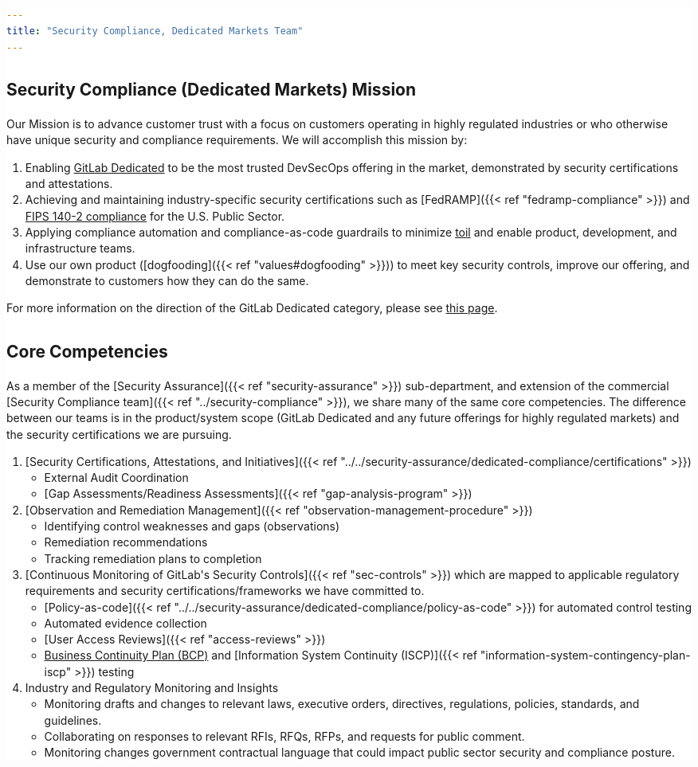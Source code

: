 ```yaml
---
title: "Security Compliance, Dedicated Markets Team"
---
```


## <i class="fas fa-bullseye" style="color:rgb(110,73,203)" aria-hidden="true"></i> Security Compliance (Dedicated Markets) Mission

Our Mission is to advance customer trust with a focus on customers operating in highly regulated industries or who otherwise have unique security and compliance requirements. We will accomplish this mission by:

1. Enabling [GitLab Dedicated](https://docs.gitlab.com/ee/subscriptions/gitlab_dedicated/#gitlab-dedicated) to be the most trusted DevSecOps offering in the market, demonstrated by security certifications and attestations.
1. Achieving and maintaining industry-specific security certifications such as [FedRAMP]({{< ref "fedramp-compliance" >}}) and [FIPS 140-2 compliance](https://docs.gitlab.com/ee/development/fips_compliance.html#fips-compliance) for the U.S. Public Sector.
1. Applying compliance automation and compliance-as-code guardrails to minimize [toil](https://sre.google/sre-book/eliminating-toil/) and enable product, development, and infrastructure teams.
1. Use our own product ([dogfooding]({{< ref "values#dogfooding" >}})) to meet key security controls, improve our offering, and demonstrate to customers how they can do the same.

For more information on the direction of the GitLab Dedicated category, please see [this page](https://about.gitlab.com/direction/saas-platforms/dedicated/).

## <i class="far fa-lightbulb" style="color:rgb(110,73,203)" aria-hidden="true"></i> Core Competencies

As a member of the [Security Assurance]({{< ref "security-assurance" >}}) sub-department, and extension of the commercial [Security Compliance team]({{< ref "../security-compliance" >}}), we share many of the same core competencies. The difference between our teams is in the product/system scope (GitLab Dedicated and any future offerings for highly regulated markets) and the security certifications we are pursuing.

1. [Security Certifications, Attestations, and Initiatives]({{< ref "../../security-assurance/dedicated-compliance/certifications" >}})
   - External Audit Coordination
   - [Gap Assessments/Readiness Assessments]({{< ref "gap-analysis-program" >}})
1. [Observation and Remediation Management]({{< ref "observation-management-procedure" >}})
   - Identifying control weaknesses and gaps (observations)
   - Remediation recommendations
   - Tracking remediation plans to completion
1. [Continuous Monitoring of GitLab's Security Controls]({{< ref "sec-controls" >}}) which are mapped to applicable regulatory requirements and security certifications/frameworks we have committed to.
   - [Policy-as-code]({{< ref "../../security-assurance/dedicated-compliance/policy-as-code" >}}) for automated control testing
   - Automated evidence collection
   - [User Access Reviews]({{< ref "access-reviews" >}})
   - [Business Continuity Plan (BCP)](/handbook/business-technology/gitlab-business-continuity-plan/) and [Information System Continuity (ISCP)]({{< ref "information-system-contingency-plan-iscp" >}}) testing
1. Industry and Regulatory Monitoring and Insights
   - Monitoring drafts and changes to relevant laws, executive orders, directives, regulations, policies, standards, and guidelines.
   - Collaborating on responses to relevant RFIs, RFQs, RFPs, and requests for public comment.
   - Monitoring changes government contractual language that could impact public sector security and compliance posture.
